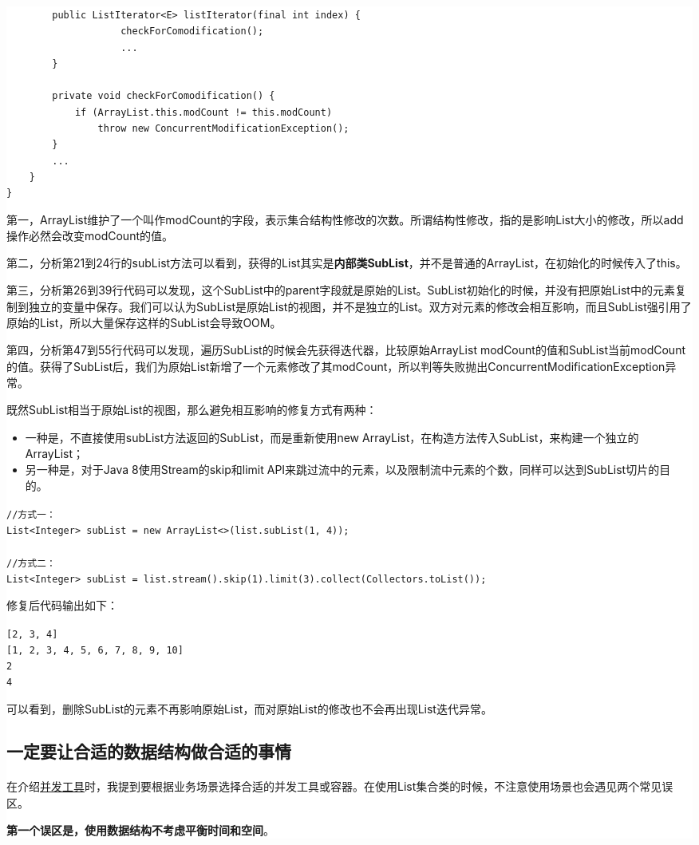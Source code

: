 ```
		public ListIterator<E> listIterator(final int index) {
		            checkForComodification();
		            ...
		}

		private void checkForComodification() {
		    if (ArrayList.this.modCount != this.modCount)
		        throw new ConcurrentModificationException();
		}
		...
	}
}
```

第一，ArrayList维护了一个叫作modCount的字段，表示集合结构性修改的次数。所谓结构性修改，指的是影响List大小的修改，所以add操作必然会改变modCount的值。

第二，分析第21到24行的subList方法可以看到，获得的List其实是**内部类SubList**，并不是普通的ArrayList，在初始化的时候传入了this。

第三，分析第26到39行代码可以发现，这个SubList中的parent字段就是原始的List。SubList初始化的时候，并没有把原始List中的元素复制到独立的变量中保存。我们可以认为SubList是原始List的视图，并不是独立的List。双方对元素的修改会相互影响，而且SubList强引用了原始的List，所以大量保存这样的SubList会导致OOM。

第四，分析第47到55行代码可以发现，遍历SubList的时候会先获得迭代器，比较原始ArrayList modCount的值和SubList当前modCount的值。获得了SubList后，我们为原始List新增了一个元素修改了其modCount，所以判等失败抛出ConcurrentModificationException异常。

既然SubList相当于原始List的视图，那么避免相互影响的修复方式有两种：

- 一种是，不直接使用subList方法返回的SubList，而是重新使用new ArrayList，在构造方法传入SubList，来构建一个独立的ArrayList；
- 另一种是，对于Java 8使用Stream的skip和limit API来跳过流中的元素，以及限制流中元素的个数，同样可以达到SubList切片的目的。



```
//方式一：
List<Integer> subList = new ArrayList<>(list.subList(1, 4));

//方式二：
List<Integer> subList = list.stream().skip(1).limit(3).collect(Collectors.toList());
```

修复后代码输出如下：

```
[2, 3, 4]
[1, 2, 3, 4, 5, 6, 7, 8, 9, 10]
2
4
```

可以看到，删除SubList的元素不再影响原始List，而对原始List的修改也不会再出现List迭代异常。

## 一定要让合适的数据结构做合适的事情

在介绍[并发工具](<https://time.geekbang.org/column/article/209494>)时，我提到要根据业务场景选择合适的并发工具或容器。在使用List集合类的时候，不注意使用场景也会遇见两个常见误区。

**第一个误区是，使用数据结构不考虑平衡时间和空间**。
